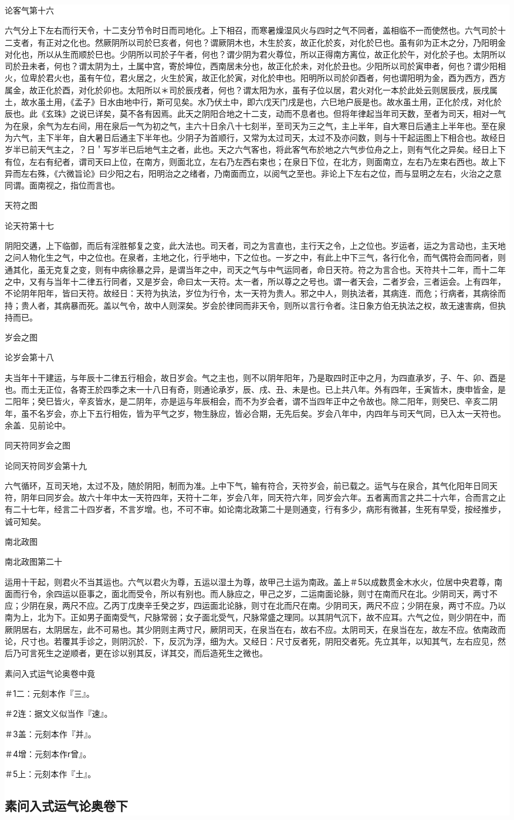 论客气第十六  

六气分上下左右而行天令，十二支分节令时日而司地化。上下相召，而寒暑燥湿风火与四时之气不同者，盖相临不一而使然也。六气司於十二支者，有正对之化也。然厥阴所以司於巳亥者，何也？谓厥阴木也，木生於亥，故正化於亥，对化於巳也。虽有卯为正木之分，乃阳明金对化也，所以从生而顺於巳也。少阴所以司於子午者，何也？谓少阴为君火尊位，所以正得南方离位，故正化於午，对化於子也。太阴所以司於丑未者，何也？谓太阴为土，土属中宫，寄於坤位，西南居未分也，故正化於未，对化於丑也。少阳所以司於寅申者，何也？谓少阳相火，位卑於君火也，虽有午位，君火居之，火生於寅，故正化於寅，对化於申也。阳明所以司於卯酉者，何也谓阳明为金，酉为西方，西方属金，故正化於酉，对化於卯也。太阳所以＊司於辰戌者，何也？谓太阳为水，虽有子位以居，君火对化一本於此处云则居辰戌，辰戌属土，故水虽土用，《孟子》日水由地中行，斯可见矣。水乃伏土中，即六戊天门戌是也，六巳地户辰是也。故水虽土用，正化於戌，对化於辰也。此《玄珠》之说已详矣，莫不各有因焉。此天之阴阳合地之十二支，动而不息者也。但将年律起当年司天数，至者为司天，相对一气为在泉，余气为左右间，用在泉后一气为初之气，主六十日余八十七刻半，至司天为三之气，主上半年，自大寒日后通主上半年也。至在泉为六气，主下半年，自大暑日后通主下半年也。少阴子为首顺行，又常为太过司天，太过不及亦问数，则与十干起运图上下相合也。故经日岁半已前天气主之，？日＇写岁半已后地气主之者，此也。天之六气客也，将此客气布於地之六气步位舟之上，则有气化之异矣。经日上下有位，左右有纪者，谓司天曰上位，在南方，则面北立，左右乃左西右束也；在泉日下位，在北方，则面南立，左右乃左束右西也。故上下异而左右殊，《六微旨论》曰少阳之右，阳明治之之绪者，乃南面而立，以阅气之至也。非论上下左右之位，而与显明之左右，火治之之意同谓。面南视之，指位而言也。  

天符之图  

论天符第十七  

阴阳交遘，上下临御，而后有淫胜郁复之变，此大法也。司天者，司之为言直也，主行天之令，上之位也。岁运者，运之为言动也，主天地之问人物化生之气，中之位也。在泉者，主地之化，行乎地中，下之位也。一岁之中，有此上中下三气，各行化令，而气偶符会而同者，则通其化，虽无克复之变，则有中病徐暴之异，是谓当年之中，司天之气与中气运同者，命日天符。符之为言合也。天符共十二年，而十二年之中，又有与当年十二律五行同者，又是岁会，命曰太一天符。太一者，所以尊之之号也。谓一者天会，二者岁会，三者运会。上有四年，不论阴年阳年，皆曰天符。故经日：天符为执法，岁位为行令，太一天符为贵人。邪之中人，则执法者，其病连．而危；行病者，其病徐而持；贵人者，其病暴而死。盖以气令，故中人则深矣。岁会於律同而非天令，则所以言行令者。注日象方伯无执法之权，故无速害病，但执持而已。  

岁会之图  

论岁会第十八  

夫当年十干建运，与年辰十二律五行相会，故日岁会。气之主也，则不以阴年阳年，乃是取四时正中之月，为四直承岁，子、午、卯、酉是也。而土无正位，各寄王於四季之末一十八日有奇，则通论承岁，辰、戌、丑、未是也。已上共八年。外有四年，壬寅皆木，庚申皆金，是二阳年；癸巳皆火，辛亥皆水，是二阴年，亦是运与年辰相会，而不为岁会者，谓不当四年正中之令故也。除二阳年，则癸巳、辛亥二阴年，虽不名岁会，亦上下五行相佐，皆为平气之岁，物生脉应，皆必合期，无先后矣。岁会八年中，内四年与司天气同，已入太一天符也。余盖．见前论中。  

同天符同岁会之图  

论同天符同岁会第十九  

六气循环，互司天地，太过不及，随於阴阳，制而为准。上中下气，输有符合，天符岁会，前已载之。运气与在泉合，其气化阳年日同天符，阴年曰同岁会。故六十年中太一天符四年，天符十二年，岁会八年，同天符六年，同岁会六年。五者离而言之共二十六年，合而言之止有二十七年，经言二十四岁者，不言岁增。也，不可不审。如论南北政第二十是则通变，行有多少，病形有微甚，生死有早受，按经推步，诚可知矣。  

南北政图  

南北政图第二十  

运用十干起，则君火不当其运也。六气以君火为尊，五运以湿土为尊，故甲己土运为南政。盖上＃5以成数贯金木水火，位居中央君尊，南面而行令，余四运以臣事之，面北而受令，所以有别也。而人脉应之，甲己之岁，二运南面论脉，则寸在南而尺在北。少阴司天，两寸不应；少阴在泉，两尺不应。乙丙丁戊庚辛壬癸之岁，四运面北论脉，则寸在北而尺在南。少阴司天，两尺不应；少阴在泉，两寸不应。乃以南为上，北为下。正如男子面南受气，尺脉常弱；女子面北受气，尺脉常盛之理同。以其阴气沉下，故不应耳。六气之位，则少阴在中，而厥阴居右，太阴居左，此不可易也。其少阴则主两寸尺，厥阴司天，在泉当在右，故右不应。太阴司天，在泉当在左，故左不应。依南政而论，尺寸也。若覆其手诊之，则阴沉於．下，反沉为浮，细为大。又经日：尺寸反者死，阴阳交者死。先立其年，以知其气，左右应见，然后乃可言死生之逆顺者，更在诊以别其反，详其交，而后造死生之微也。  

素问入式运气论奥卷中竟  

＃1二：元刻本作『三』。  

＃2连：据文义似当作『速』。  

＃3盖：元刻本作『并』。  

＃4增：元刻本作r曾』。  

＃5上：元刻本作『土』。  

## 素问入式运气论奥卷下
